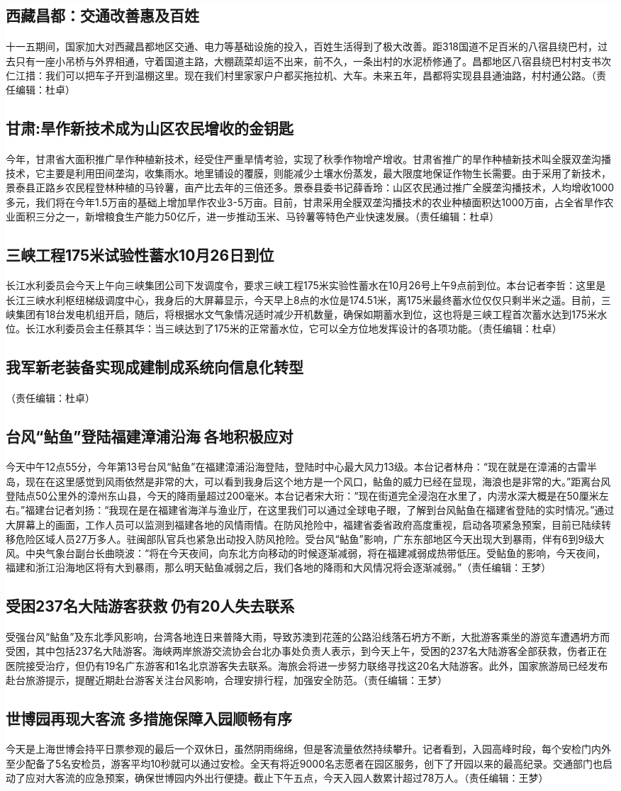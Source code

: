 
## 西藏昌都：交通改善惠及百姓


十一五期间，国家加大对西藏昌都地区交通、电力等基础设施的投入，百姓生活得到了极大改善。距318国道不足百米的八宿县绕巴村，过去只有一座小吊桥与外界相通，守着国道主路，大棚蔬菜却运不出来，前不久，一条出村的水泥桥修通了。昌都地区八宿县绕巴村村支书次仁江措：我们可以把车子开到温棚这里。现在我们村里家家户户都买拖拉机、大车。未来五年，昌都将实现县县通油路，村村通公路。（责任编辑：杜卓）


## 甘肃:旱作新技术成为山区农民增收的金钥匙


今年，甘肃省大面积推广旱作种植新技术，经受住严重旱情考验，实现了秋季作物增产增收。甘肃省推广的旱作种植新技术叫全膜双垄沟播技术，它主要是利用田间垄沟，收集雨水。地里铺设的覆膜，则能减少土壤水份蒸发，最大限度地保证作物生长需要。由于采用了新技术，景泰县正路乡农民程登林种植的马铃薯，亩产比去年的三倍还多。景泰县委书记薛香玲：山区农民通过推广全膜垄沟播技术，人均增收1000多元，我们将在今年1.5万亩的基础上增加旱作农业3-5万亩。目前，甘肃采用全膜双垄沟播技术的农业种植面积达1000万亩，占全省旱作农业面积三分之一，新增粮食生产能力50亿斤，进一步推动玉米、马铃薯等特色产业快速发展。（责任编辑：杜卓）


## 三峡工程175米试验性蓄水10月26日到位


长江水利委员会今天上午向三峡集团公司下发调度令，要求三峡工程175米实验性蓄水在10月26号上午9点前到位。本台记者李哲：这里是长江三峡水利枢纽梯级调度中心，我身后的大屏幕显示，今天早上8点的水位是174.51米，离175米最终蓄水位仅仅只剩半米之遥。目前，三峡集团有18台发电机组开启，随后，将根据水文气象情况适时减少开机数量，确保如期蓄水到位，这也将是三峡工程首次蓄水达到175米水位。长江水利委员会主任蔡其华：当三峡达到了175米的正常蓄水位，它可以全方位地发挥设计的各项功能。（责任编辑：杜卓）


## 我军新老装备实现成建制成系统向信息化转型


（责任编辑：杜卓）


## 台风“鲇鱼”登陆福建漳浦沿海 各地积极应对


今天中午12点55分，今年第13号台风“鲇鱼”在福建漳浦沿海登陆，登陆时中心最大风力13级。本台记者林舟：“现在就是在漳浦的古雷半岛，现在在这里感觉到风雨依然是非常的大，可以看到我身后这个地方是一个风口，鲇鱼的威力已经在显现，海浪也是非常的大。”距离台风登陆点50公里外的漳州东山县，今天的降雨量超过200毫米。本台记者宋大珩：“现在街道完全浸泡在水里了，内涝水深大概是在50厘米左右。”福建台记者刘扬：“我现在是在福建省海洋与渔业厅，在这里我们可以通过全球电子眼，了解到台风鲇鱼在福建省登陆的实时情况。”通过大屏幕上的画面，工作人员可以监测到福建各地的风情雨情。在防风抢险中，福建省委省政府高度重视，启动各项紧急预案，目前已陆续转移危险区域人员27万多人。驻闽部队官兵也紧急出动投入防风抢险。受台风“鲇鱼”影响，广东东部地区今天出现大到暴雨，伴有6到9级大风。中央气象台副台长曲晓波：“将在今天夜间，向东北方向移动的时候逐渐减弱，将在福建减弱成热带低压。受鲇鱼的影响，今天夜间，福建和浙江沿海地区将有大到暴雨，那么明天鲇鱼减弱之后，我们各地的降雨和大风情况将会逐渐减弱。”（责任编辑：王梦）


## 受困237名大陆游客获救 仍有20人失去联系


受强台风“鲇鱼”及东北季风影响，台湾各地连日来普降大雨，导致苏澳到花莲的公路沿线落石坍方不断，大批游客乘坐的游览车遭遇坍方而受困，其中包括237名大陆游客。海峡两岸旅游交流协会台北办事处负责人表示，到今天上午，受困的237名大陆游客全部获救，伤者正在医院接受治疗，但仍有19名广东游客和1名北京游客失去联系。海旅会将进一步努力联络寻找这20名大陆游客。此外，国家旅游局已经发布赴台旅游提示，提醒近期赴台游客关注台风影响，合理安排行程，加强安全防范。（责任编辑：王梦）


## 世博园再现大客流 多措施保障入园顺畅有序


今天是上海世博会持平日票参观的最后一个双休日，虽然阴雨绵绵，但是客流量依然持续攀升。记者看到，入园高峰时段，每个安检门内外至少配备了5名安检员，游客平均10秒就可以通过安检。全天有将近9000名志愿者在园区服务，创下了开园以来的最高纪录。交通部门也启动了应对大客流的应急预案，确保世博园内外出行便捷。截止下午五点，今天入园人数累计超过78万人。（责任编辑：王梦）

